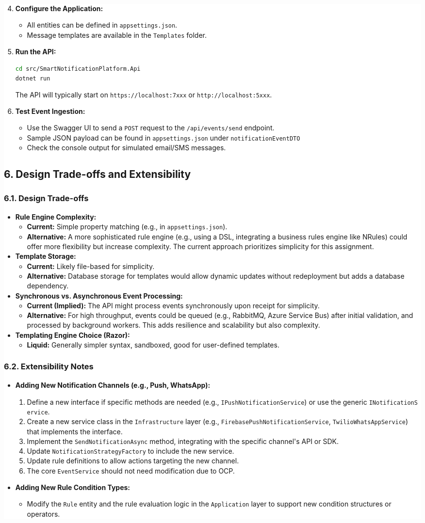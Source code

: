 4.  **Configure the Application:**
    * All entities can be defined in `appsettings.json`.
    * Message templates are available in the `Templates` folder.

5.  **Run the API:**
    ```bash
    cd src/SmartNotificationPlatform.Api
    dotnet run
    ```
    The API will typically start on `https://localhost:7xxx` or `http://localhost:5xxx`.

6.  **Test Event Ingestion:**
    * Use the Swagger UI to send a `POST` request to the `/api/events/send` endpoint.
    * Sample JSON payload can be found in `appsettings.json` under `notificationEventDTO`
    * Check the console output for simulated email/SMS messages.

## 6. Design Trade-offs and Extensibility

### 6.1. Design Trade-offs

* **Rule Engine Complexity:**
    * **Current:** Simple property matching (e.g., in `appsettings.json`).
    * **Alternative:** A more sophisticated rule engine (e.g., using a DSL, integrating a business rules engine like NRules) could offer more flexibility but increase complexity. The current approach prioritizes simplicity for this assignment.
* **Template Storage:**
    * **Current:** Likely file-based for simplicity.
    * **Alternative:** Database storage for templates would allow dynamic updates without redeployment but adds a database dependency.
* **Synchronous vs. Asynchronous Event Processing:**
    * **Current (Implied):** The API might process events synchronously upon receipt for simplicity.
    * **Alternative:** For high throughput, events could be queued (e.g., RabbitMQ, Azure Service Bus) after initial validation, and processed by background workers. This adds resilience and scalability but also complexity.
* **Templating Engine Choice (Razor):**
    * **Liquid:** Generally simpler syntax, sandboxed, good for user-defined templates.

### 6.2. Extensibility Notes

* **Adding New Notification Channels (e.g., Push, WhatsApp):**
    1.  Define a new interface if specific methods are needed (e.g., `IPushNotificationService`) or use the generic `INotificationService`.
    2.  Create a new service class in the `Infrastructure` layer (e.g., `FirebasePushNotificationService`, `TwilioWhatsAppService`) that implements the interface.
    3.  Implement the `SendNotificationAsync` method, integrating with the specific channel's API or SDK.
    4.  Update `NotificationStrategyFactory` to include the new service.
    5.  Update rule definitions to allow actions targeting the new channel.
    6.  The core `EventService` should not need modification due to OCP.

* **Adding New Rule Condition Types:**
    * Modify the `Rule` entity and the rule evaluation logic in the `Application` layer to support new condition structures or operators.
